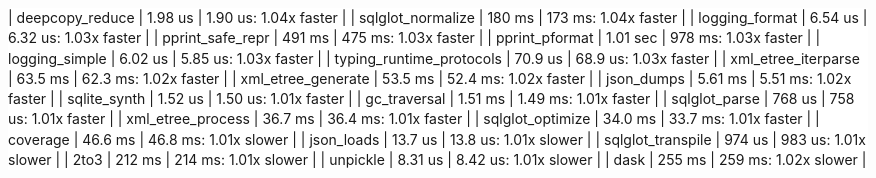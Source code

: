 | deepcopy_reduce          | 1.98 us                                                                                                                | 1.90 us: 1.04x faster                                                                                                      |
| sqlglot_normalize        | 180 ms                                                                                                                 | 173 ms: 1.04x faster                                                                                                       |
| logging_format           | 6.54 us                                                                                                                | 6.32 us: 1.03x faster                                                                                                      |
| pprint_safe_repr         | 491 ms                                                                                                                 | 475 ms: 1.03x faster                                                                                                       |
| pprint_pformat           | 1.01 sec                                                                                                               | 978 ms: 1.03x faster                                                                                                       |
| logging_simple           | 6.02 us                                                                                                                | 5.85 us: 1.03x faster                                                                                                      |
| typing_runtime_protocols | 70.9 us                                                                                                                | 68.9 us: 1.03x faster                                                                                                      |
| xml_etree_iterparse      | 63.5 ms                                                                                                                | 62.3 ms: 1.02x faster                                                                                                      |
| xml_etree_generate       | 53.5 ms                                                                                                                | 52.4 ms: 1.02x faster                                                                                                      |
| json_dumps               | 5.61 ms                                                                                                                | 5.51 ms: 1.02x faster                                                                                                      |
| sqlite_synth             | 1.52 us                                                                                                                | 1.50 us: 1.01x faster                                                                                                      |
| gc_traversal             | 1.51 ms                                                                                                                | 1.49 ms: 1.01x faster                                                                                                      |
| sqlglot_parse            | 768 us                                                                                                                 | 758 us: 1.01x faster                                                                                                       |
| xml_etree_process        | 36.7 ms                                                                                                                | 36.4 ms: 1.01x faster                                                                                                      |
| sqlglot_optimize         | 34.0 ms                                                                                                                | 33.7 ms: 1.01x faster                                                                                                      |
| coverage                 | 46.6 ms                                                                                                                | 46.8 ms: 1.01x slower                                                                                                      |
| json_loads               | 13.7 us                                                                                                                | 13.8 us: 1.01x slower                                                                                                      |
| sqlglot_transpile        | 974 us                                                                                                                 | 983 us: 1.01x slower                                                                                                       |
| 2to3                     | 212 ms                                                                                                                 | 214 ms: 1.01x slower                                                                                                       |
| unpickle                 | 8.31 us                                                                                                                | 8.42 us: 1.01x slower                                                                                                      |
| dask                     | 255 ms                                                                                                                 | 259 ms: 1.02x slower                                                                                                       |